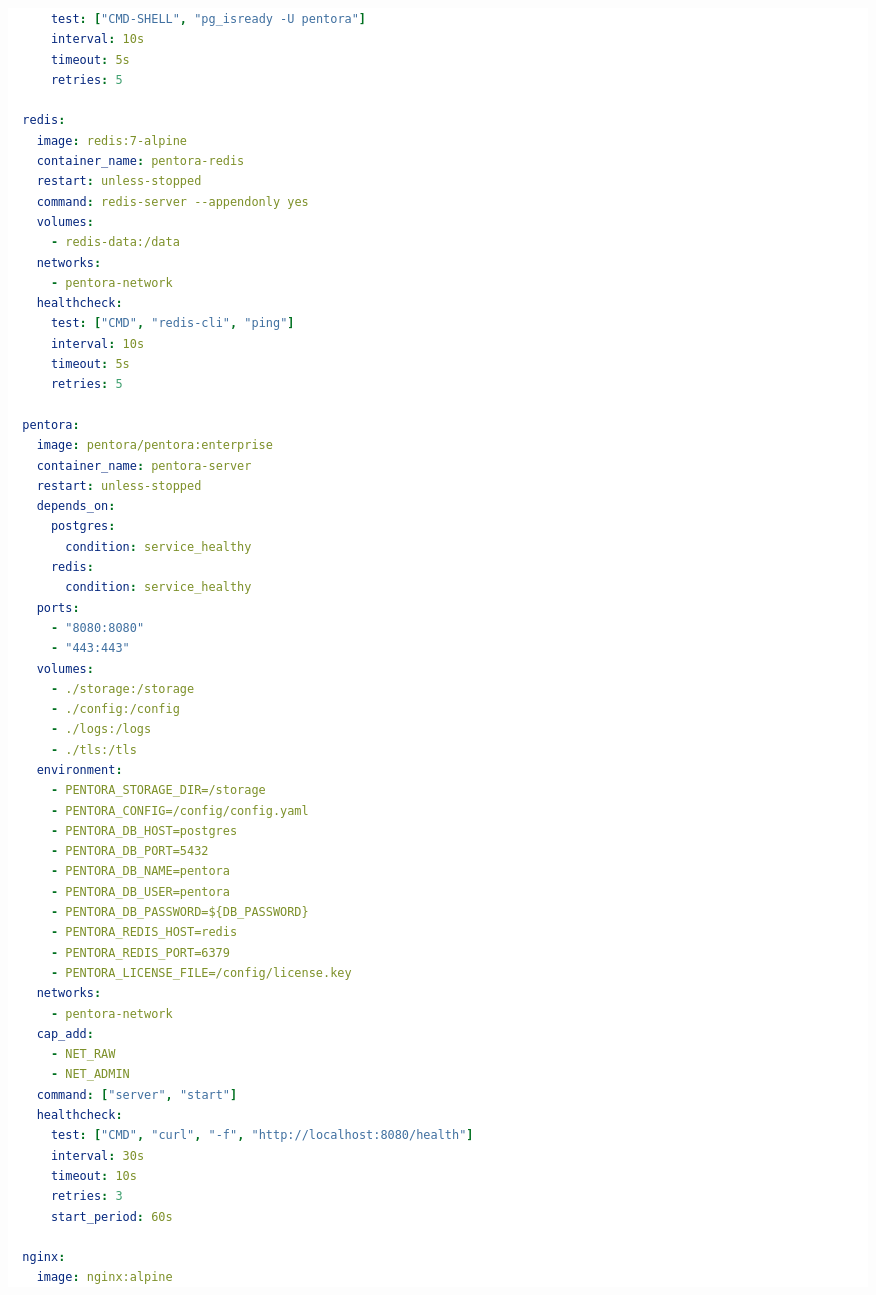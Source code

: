 ```yaml
      test: ["CMD-SHELL", "pg_isready -U pentora"]
      interval: 10s
      timeout: 5s
      retries: 5

  redis:
    image: redis:7-alpine
    container_name: pentora-redis
    restart: unless-stopped
    command: redis-server --appendonly yes
    volumes:
      - redis-data:/data
    networks:
      - pentora-network
    healthcheck:
      test: ["CMD", "redis-cli", "ping"]
      interval: 10s
      timeout: 5s
      retries: 5

  pentora:
    image: pentora/pentora:enterprise
    container_name: pentora-server
    restart: unless-stopped
    depends_on:
      postgres:
        condition: service_healthy
      redis:
        condition: service_healthy
    ports:
      - "8080:8080"
      - "443:443"
    volumes:
      - ./storage:/storage
      - ./config:/config
      - ./logs:/logs
      - ./tls:/tls
    environment:
      - PENTORA_STORAGE_DIR=/storage
      - PENTORA_CONFIG=/config/config.yaml
      - PENTORA_DB_HOST=postgres
      - PENTORA_DB_PORT=5432
      - PENTORA_DB_NAME=pentora
      - PENTORA_DB_USER=pentora
      - PENTORA_DB_PASSWORD=${DB_PASSWORD}
      - PENTORA_REDIS_HOST=redis
      - PENTORA_REDIS_PORT=6379
      - PENTORA_LICENSE_FILE=/config/license.key
    networks:
      - pentora-network
    cap_add:
      - NET_RAW
      - NET_ADMIN
    command: ["server", "start"]
    healthcheck:
      test: ["CMD", "curl", "-f", "http://localhost:8080/health"]
      interval: 30s
      timeout: 10s
      retries: 3
      start_period: 60s

  nginx:
    image: nginx:alpine
```